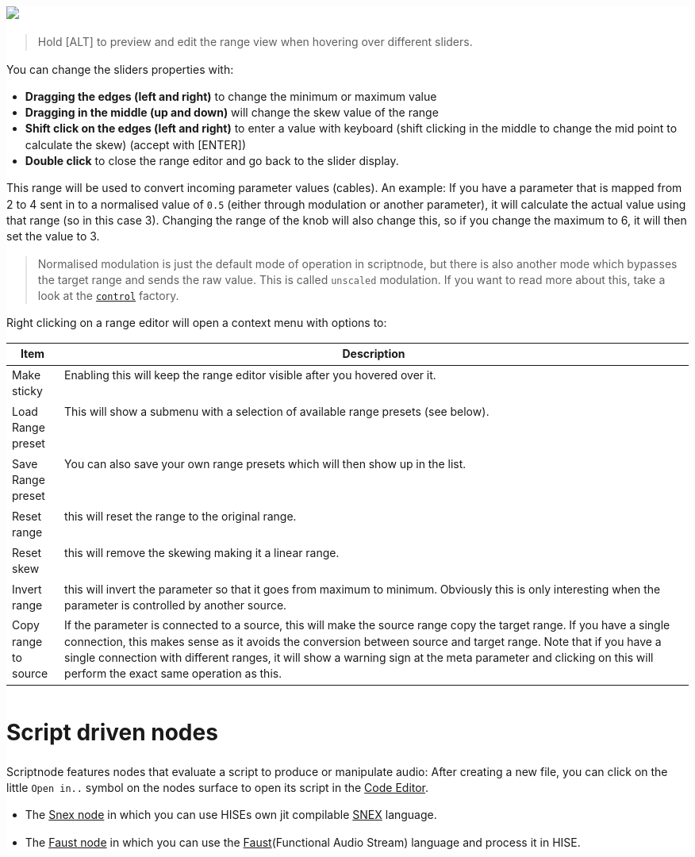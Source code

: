![](/images/custom/rangeeditor.png)

> Hold [ALT] to preview and edit the range view when hovering over different sliders.

You can change the sliders properties with:

- **Dragging the edges (left and right)** to change the minimum or maximum value
- **Dragging in the middle (up and down)** will change the skew value of the range
- **Shift click on the edges (left and right)** to enter a value with keyboard (shift clicking in the middle to change the mid point to calculate the skew) (accept with [ENTER])
- **Double click** to close the range editor and go back to the slider display.

This range will be used to convert incoming parameter values (cables). An example: If you have a parameter that is mapped from 2 to 4 sent in to a normalised value of `0.5` (either through modulation or another parameter), it will calculate the actual value using that range (so in this case 3). Changing the range of the knob will also change this, so if you change the maximum to 6, it will then set the value to 3.

> Normalised modulation is just the default mode of operation in scriptnode, but there is also another mode which bypasses the target range and sends the raw value. This is called `unscaled` modulation. If you want to read more about this, take a look at the [`control`](/scriptnode/list/control) factory.


Right clicking on a range editor will open a context menu with options to:

| Item | Description |
| --- | ---- |
| Make sticky | Enabling this will keep the range editor visible after you hovered over it. |
| Load Range preset | This will show a submenu with a selection of available range presets (see below). |
| Save Range preset | You can also save your own range presets which will then show up in the list. |
| Reset range | this will reset the range to the original range. |
| Reset skew | this will remove the skewing making it a linear range. |
| Invert range | this will invert the parameter so that it goes from maximum to minimum. Obviously this is only interesting when the parameter is controlled by another source. |
| Copy range to source | If the parameter is connected to a source, this will make the source range copy the target range. If you have a single connection, this makes sense as it avoids the conversion between source and target range. Note that if you have a single connection with different ranges, it will show a warning sign at the meta parameter and clicking on this will perform the exact same operation as this. |


# Script driven nodes

Scriptnode features nodes that evaluate a script to produce or manipulate audio: After creating a new file, you can click on the little `Open in..` symbol on the nodes surface to open its script in the [Code Editor](/working-with-hise/hise-interface/code-editor).

- The [Snex node](/scriptnode/list/core/snex_node) in which you can use HISEs own jit compilable [SNEX](/scriptnode/manual/snex) language. 

- The [Faust node](/scriptnode/list/core/faust) in which you can use the [Faust](https://faust.grame.fr/)(Functional Audio Stream) language and process it in HISE.



